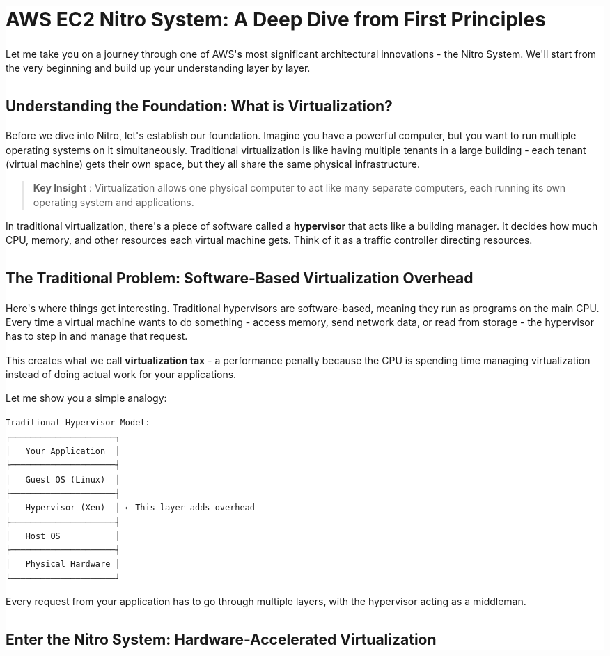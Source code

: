 # AWS EC2 Nitro System: A Deep Dive from First Principles

Let me take you on a journey through one of AWS's most significant architectural innovations - the Nitro System. We'll start from the very beginning and build up your understanding layer by layer.

## Understanding the Foundation: What is Virtualization?

Before we dive into Nitro, let's establish our foundation. Imagine you have a powerful computer, but you want to run multiple operating systems on it simultaneously. Traditional virtualization is like having multiple tenants in a large building - each tenant (virtual machine) gets their own space, but they all share the same physical infrastructure.

> **Key Insight** : Virtualization allows one physical computer to act like many separate computers, each running its own operating system and applications.

In traditional virtualization, there's a piece of software called a **hypervisor** that acts like a building manager. It decides how much CPU, memory, and other resources each virtual machine gets. Think of it as a traffic controller directing resources.

## The Traditional Problem: Software-Based Virtualization Overhead

Here's where things get interesting. Traditional hypervisors are software-based, meaning they run as programs on the main CPU. Every time a virtual machine wants to do something - access memory, send network data, or read from storage - the hypervisor has to step in and manage that request.

This creates what we call **virtualization tax** - a performance penalty because the CPU is spending time managing virtualization instead of doing actual work for your applications.

Let me show you a simple analogy:

```
Traditional Hypervisor Model:
┌─────────────────────┐
│   Your Application  │
├─────────────────────┤
│   Guest OS (Linux)  │
├─────────────────────┤
│   Hypervisor (Xen)  │ ← This layer adds overhead
├─────────────────────┤
│   Host OS           │
├─────────────────────┤
│   Physical Hardware │
└─────────────────────┘
```

Every request from your application has to go through multiple layers, with the hypervisor acting as a middleman.

## Enter the Nitro System: Hardware-Accelerated Virtualization
